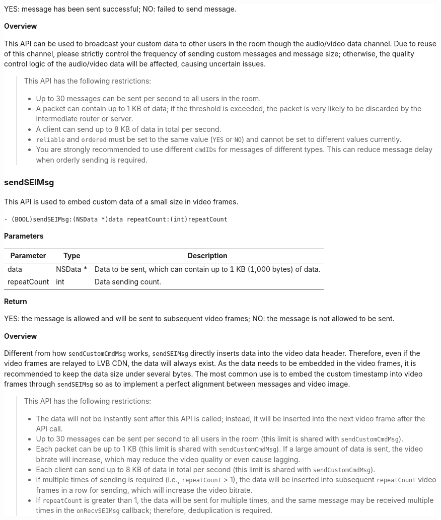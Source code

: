 YES: message has been sent successful; NO: failed to send message.

__Overview__

This API can be used to broadcast your custom data to other users in the room though the audio/video data channel. Due to reuse of this channel, please strictly control the frequency of sending custom messages and message size; otherwise, the quality control logic of the audio/video data will be affected, causing uncertain issues.

>This API has the following restrictions:
>- Up to 30 messages can be sent per second to all users in the room.
>- A packet can contain up to 1 KB of data; if the threshold is exceeded, the packet is very likely to be discarded by the intermediate router or server.
>- A client can send up to 8 KB of data in total per second.
>- `reliable` and `ordered` must be set to the same value (`YES` or `NO`) and cannot be set to different values currently.
>- You are strongly recommended to use different `cmdIDs` for messages of different types. This can reduce message delay when orderly sending is required.


### sendSEIMsg

This API is used to embed custom data of a small size in video frames.
```
- (BOOL)sendSEIMsg:(NSData *)data repeatCount:(int)repeatCount 
```

__Parameters__

| Parameter | Type | Description |
|-----|-----|-----|
| data | NSData * | Data to be sent, which can contain up to 1 KB (1,000 bytes) of data. |
| repeatCount | int | Data sending count. |

__Return__

YES: the message is allowed and will be sent to subsequent video frames; NO: the message is not allowed to be sent.

__Overview__

Different from how `sendCustomCmdMsg` works, `sendSEIMsg` directly inserts data into the video data header. Therefore, even if the video frames are relayed to LVB CDN, the data will always exist. As the data needs to be embedded in the video frames, it is recommended to keep the data size under several bytes.
The most common use is to embed the custom timestamp into video frames through `sendSEIMsg` so as to implement a perfect alignment between messages and video image.

>This API has the following restrictions:
>- The data will not be instantly sent after this API is called; instead, it will be inserted into the next video frame after the API call.
>- Up to 30 messages can be sent per second to all users in the room (this limit is shared with `sendCustomCmdMsg`).
>- Each packet can be up to 1 KB (this limit is shared with `sendCustomCmdMsg`). If a large amount of data is sent, the video bitrate will increase, which may reduce the video quality or even cause lagging.
>- Each client can send up to 8 KB of data in total per second (this limit is shared with `sendCustomCmdMsg`).
>- If multiple times of sending is required (i.e., `repeatCount` > 1), the data will be inserted into subsequent `repeatCount` video frames in a row for sending, which will increase the video bitrate.
>- If `repeatCount` is greater than 1, the data will be sent for multiple times, and the same message may be received multiple times in the `onRecvSEIMsg` callback; therefore, deduplication is required.
